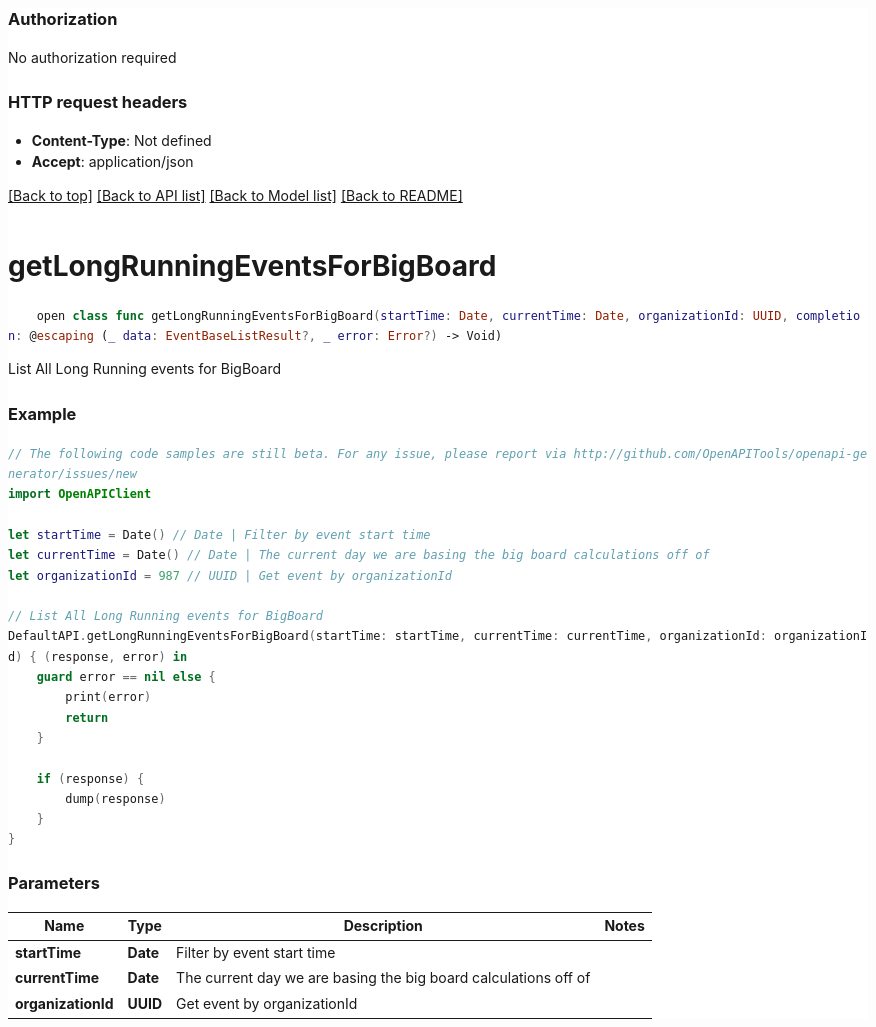 ### Authorization

No authorization required

### HTTP request headers

 - **Content-Type**: Not defined
 - **Accept**: application/json

[[Back to top]](#) [[Back to API list]](../README.md#documentation-for-api-endpoints) [[Back to Model list]](../README.md#documentation-for-models) [[Back to README]](../README.md)

# **getLongRunningEventsForBigBoard**
```swift
    open class func getLongRunningEventsForBigBoard(startTime: Date, currentTime: Date, organizationId: UUID, completion: @escaping (_ data: EventBaseListResult?, _ error: Error?) -> Void)
```

List All Long Running events for BigBoard

### Example 
```swift
// The following code samples are still beta. For any issue, please report via http://github.com/OpenAPITools/openapi-generator/issues/new
import OpenAPIClient

let startTime = Date() // Date | Filter by event start time
let currentTime = Date() // Date | The current day we are basing the big board calculations off of
let organizationId = 987 // UUID | Get event by organizationId

// List All Long Running events for BigBoard
DefaultAPI.getLongRunningEventsForBigBoard(startTime: startTime, currentTime: currentTime, organizationId: organizationId) { (response, error) in
    guard error == nil else {
        print(error)
        return
    }

    if (response) {
        dump(response)
    }
}
```

### Parameters

Name | Type | Description  | Notes
------------- | ------------- | ------------- | -------------
 **startTime** | **Date** | Filter by event start time | 
 **currentTime** | **Date** | The current day we are basing the big board calculations off of | 
 **organizationId** | **UUID** | Get event by organizationId | 
